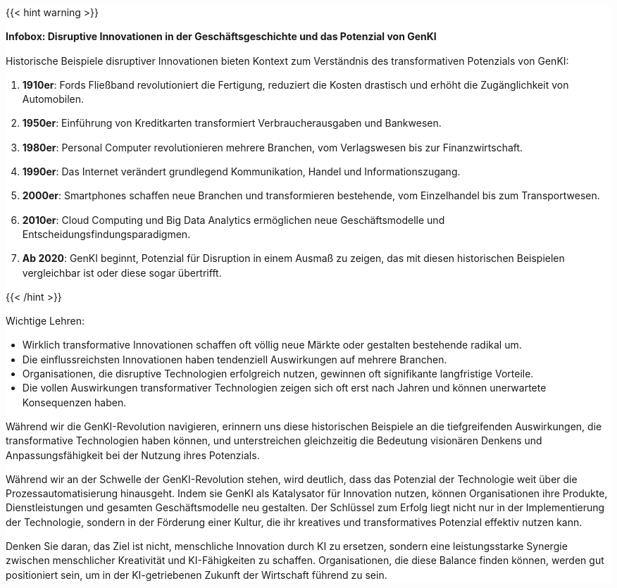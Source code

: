 {{< hint warning >}}

**Infobox: Disruptive Innovationen in der Geschäftsgeschichte und das Potenzial von GenKI**

Historische Beispiele disruptiver Innovationen bieten Kontext zum Verständnis des transformativen Potenzials von GenKI:

1. **1910er**: Fords Fließband revolutioniert die Fertigung, reduziert die Kosten drastisch und erhöht die Zugänglichkeit von Automobilen.

2. **1950er**: Einführung von Kreditkarten transformiert Verbraucherausgaben und Bankwesen.

3. **1980er**: Personal Computer revolutionieren mehrere Branchen, vom Verlagswesen bis zur Finanzwirtschaft.

4. **1990er**: Das Internet verändert grundlegend Kommunikation, Handel und Informationszugang.

5. **2000er**: Smartphones schaffen neue Branchen und transformieren bestehende, vom Einzelhandel bis zum Transportwesen.

6. **2010er**: Cloud Computing und Big Data Analytics ermöglichen neue Geschäftsmodelle und Entscheidungsfindungsparadigmen.

7. **Ab 2020**: GenKI beginnt, Potenzial für Disruption in einem Ausmaß zu zeigen, das mit diesen historischen Beispielen vergleichbar ist oder diese sogar übertrifft.

{{< /hint >}}

Wichtige Lehren:
- Wirklich transformative Innovationen schaffen oft völlig neue Märkte oder gestalten bestehende radikal um.
- Die einflussreichsten Innovationen haben tendenziell Auswirkungen auf mehrere Branchen.
- Organisationen, die disruptive Technologien erfolgreich nutzen, gewinnen oft signifikante langfristige Vorteile.
- Die vollen Auswirkungen transformativer Technologien zeigen sich oft erst nach Jahren und können unerwartete Konsequenzen haben.

Während wir die GenKI-Revolution navigieren, erinnern uns diese historischen Beispiele an die tiefgreifenden Auswirkungen, die transformative Technologien haben können, und unterstreichen gleichzeitig die Bedeutung visionären Denkens und Anpassungsfähigkeit bei der Nutzung ihres Potenzials.

Während wir an der Schwelle der GenKI-Revolution stehen, wird deutlich, dass das Potenzial der Technologie weit über die Prozessautomatisierung hinausgeht. Indem sie GenKI als Katalysator für Innovation nutzen, können Organisationen ihre Produkte, Dienstleistungen und gesamten Geschäftsmodelle neu gestalten. Der Schlüssel zum Erfolg liegt nicht nur in der Implementierung der Technologie, sondern in der Förderung einer Kultur, die ihr kreatives und transformatives Potenzial effektiv nutzen kann.

Denken Sie daran, das Ziel ist nicht, menschliche Innovation durch KI zu ersetzen, sondern eine leistungsstarke Synergie zwischen menschlicher Kreativität und KI-Fähigkeiten zu schaffen. Organisationen, die diese Balance finden können, werden gut positioniert sein, um in der KI-getriebenen Zukunft der Wirtschaft führend zu sein.